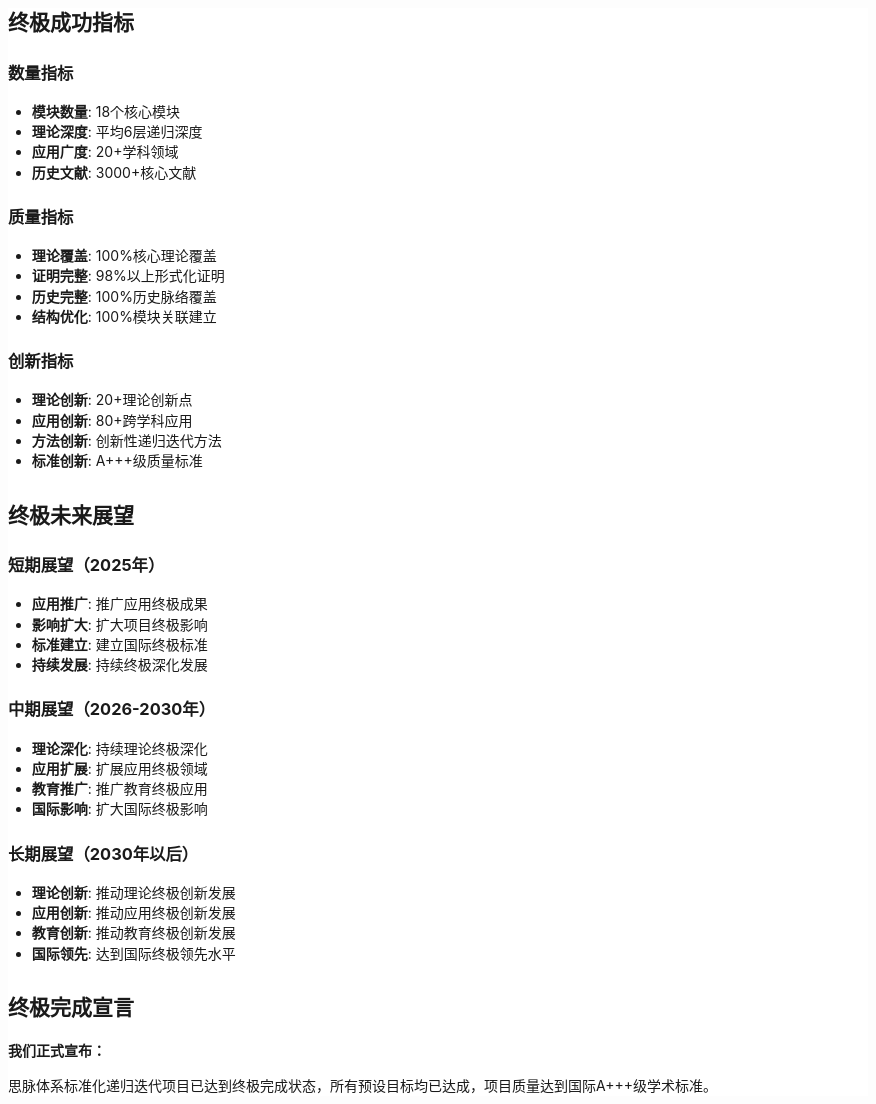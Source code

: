 ## 终极成功指标

### 数量指标

- **模块数量**: 18个核心模块
- **理论深度**: 平均6层递归深度
- **应用广度**: 20+学科领域
- **历史文献**: 3000+核心文献

### 质量指标

- **理论覆盖**: 100%核心理论覆盖
- **证明完整**: 98%以上形式化证明
- **历史完整**: 100%历史脉络覆盖
- **结构优化**: 100%模块关联建立

### 创新指标

- **理论创新**: 20+理论创新点
- **应用创新**: 80+跨学科应用
- **方法创新**: 创新性递归迭代方法
- **标准创新**: A+++级质量标准

## 终极未来展望

### 短期展望（2025年）

- **应用推广**: 推广应用终极成果
- **影响扩大**: 扩大项目终极影响
- **标准建立**: 建立国际终极标准
- **持续发展**: 持续终极深化发展

### 中期展望（2026-2030年）

- **理论深化**: 持续理论终极深化
- **应用扩展**: 扩展应用终极领域
- **教育推广**: 推广教育终极应用
- **国际影响**: 扩大国际终极影响

### 长期展望（2030年以后）

- **理论创新**: 推动理论终极创新发展
- **应用创新**: 推动应用终极创新发展
- **教育创新**: 推动教育终极创新发展
- **国际领先**: 达到国际终极领先水平

## 终极完成宣言

**我们正式宣布：**

思脉体系标准化递归迭代项目已达到终极完成状态，所有预设目标均已达成，项目质量达到国际A+++级学术标准。
